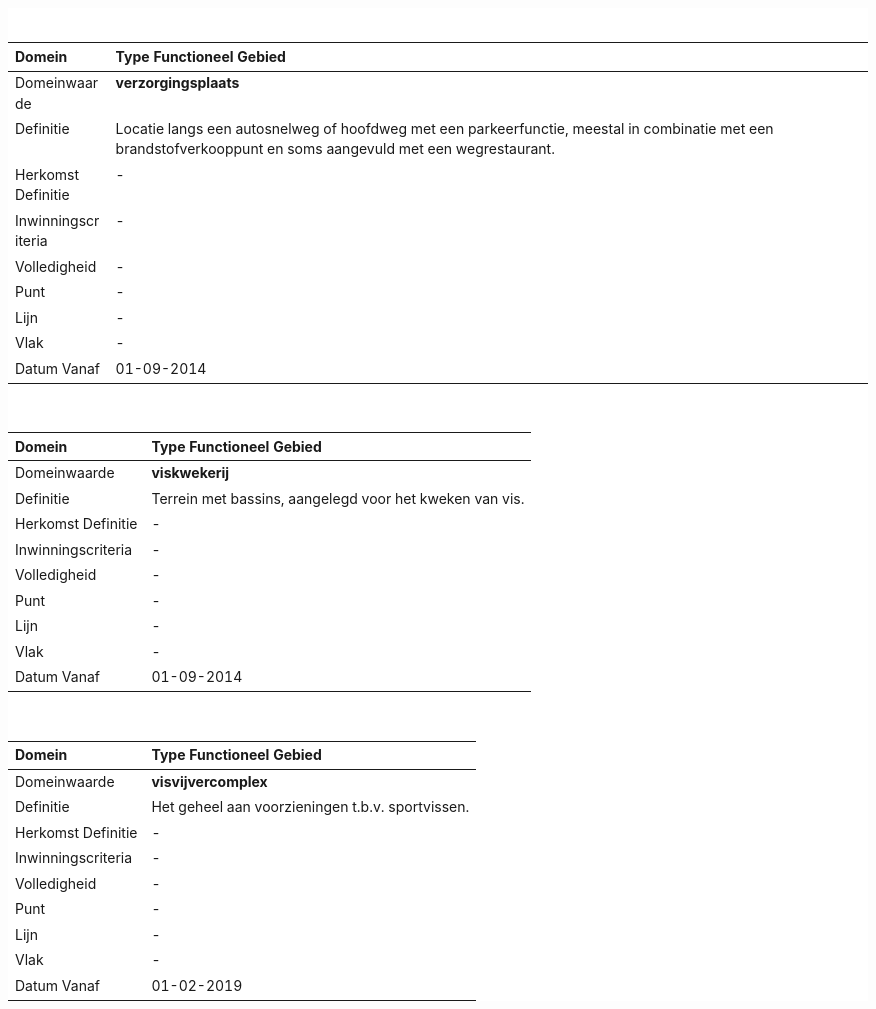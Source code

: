 <br>

| Domein | Type Functioneel Gebied |
|:---|:---|
| Domeinwaarde | **verzorgingsplaats** |
| Definitie | Locatie langs een autosnelweg of hoofdweg met een parkeerfunctie, meestal in combinatie met een brandstofverkooppunt en soms aangevuld met een wegrestaurant. |
| Herkomst Definitie | - |
| Inwinningscriteria | - |
| Volledigheid | - |
| Punt | - |
| Lijn | - |
| Vlak | - |
| Datum Vanaf | 01-09-2014 |

<br>

| Domein | Type Functioneel Gebied |
|:---|:---|
| Domeinwaarde | **viskwekerij** |
| Definitie | Terrein met bassins, aangelegd voor het kweken van vis. |
| Herkomst Definitie | - |
| Inwinningscriteria | - |
| Volledigheid | - |
| Punt | - |
| Lijn | - |
| Vlak | - |
| Datum Vanaf | 01-09-2014 |

<br>

| Domein | Type Functioneel Gebied |
|:---|:---|
| Domeinwaarde | **visvijvercomplex** |
| Definitie | Het geheel aan voorzieningen t.b.v. sportvissen. |
| Herkomst Definitie | - |
| Inwinningscriteria | - |
| Volledigheid | - |
| Punt | - |
| Lijn | - |
| Vlak | - |
| Datum Vanaf | 01-02-2019 |
